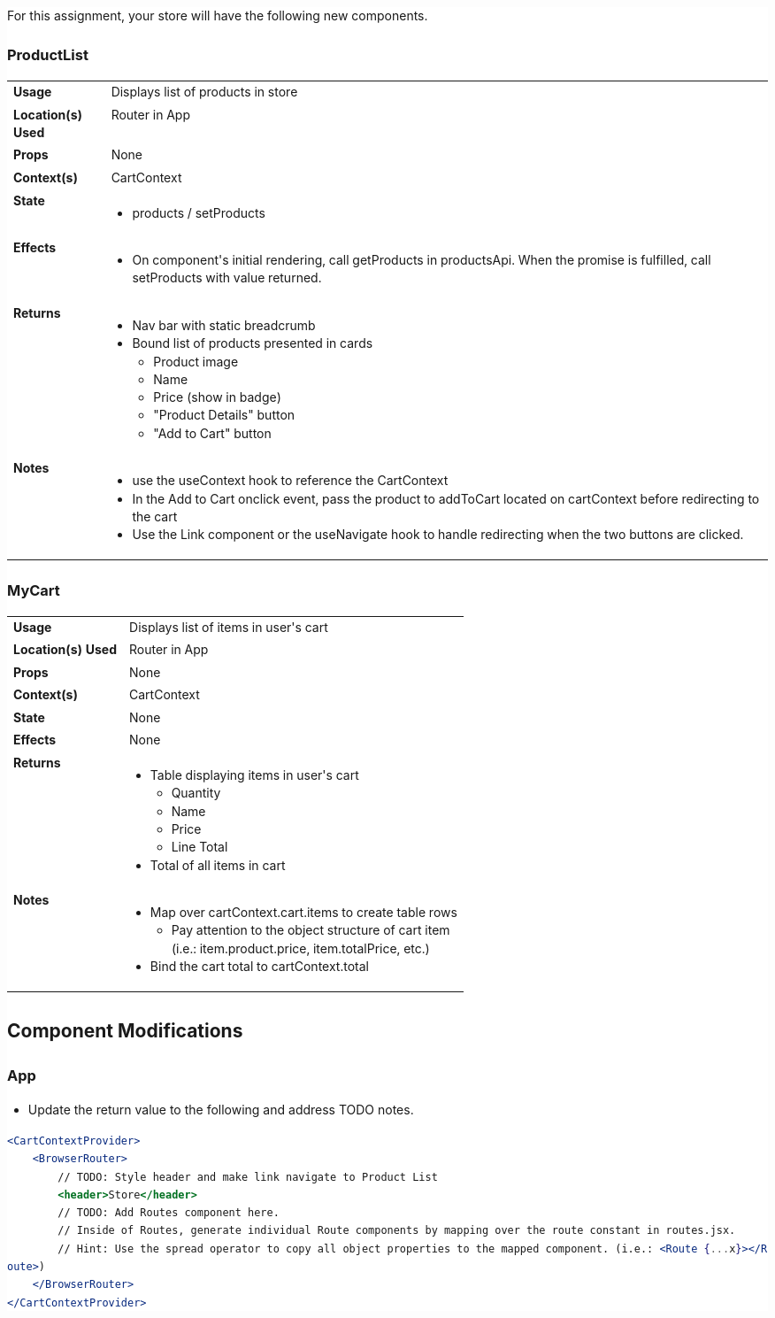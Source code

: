 For this assignment, your store will have the following new components.

### ProductList

| | |
|---|---|
| **Usage** | Displays list of products in store |
| **Location(s) Used** | Router in App |
| **Props** | None |
| **Context(s)** | CartContext |
| **State** | <ul><li>products / setProducts</li></ul> |
| **Effects** | <ul><li>On component's initial rendering, call getProducts in productsApi. When the promise is fulfilled, call setProducts with value returned.</li></ul> |
| **Returns** | <ul><li>Nav bar with static breadcrumb</li><li>Bound list of products presented in cards<ul><li>Product image</li><li>Name</li><li>Price (show in badge)</li><li>"Product Details" button</li><li>"Add to Cart" button</li></ul></li></ul> |
| **Notes** | <ul><li>use the useContext hook to reference the CartContext</li><li>In the Add to Cart onclick event, pass the product to addToCart located on cartContext before redirecting to the cart</li><li>Use the Link component or the useNavigate hook to handle redirecting when the two buttons are clicked.</li></ul> |

### MyCart

| | |
|---|---|
| **Usage** | Displays list of items in user's cart |
| **Location(s) Used** | Router in App |
| **Props** | None |
| **Context(s)** | CartContext |
| **State** | None |
| **Effects** | None |
| **Returns** | <ul><li>Table displaying items in user's cart<ul><li>Quantity</li><li>Name</li><li>Price</li><li>Line Total</li></ul></li><li>Total of all items in cart</li></ul> |
| **Notes** | <ul><li>Map over cartContext.cart.items to create table rows<ul><li>Pay attention to the object structure of cart item<br />(i.e.: item.product.price, item.totalPrice, etc.)</li></ul></li><li>Bind the cart total to cartContext.total</li></ul> |

## Component Modifications

### App

- Update the return value to the following and address TODO notes.

```jsx
<CartContextProvider>
    <BrowserRouter>
        // TODO: Style header and make link navigate to Product List
        <header>Store</header>
        // TODO: Add Routes component here.
        // Inside of Routes, generate individual Route components by mapping over the route constant in routes.jsx.
        // Hint: Use the spread operator to copy all object properties to the mapped component. (i.e.: <Route {...x}></Route>)
    </BrowserRouter>
</CartContextProvider>
```

